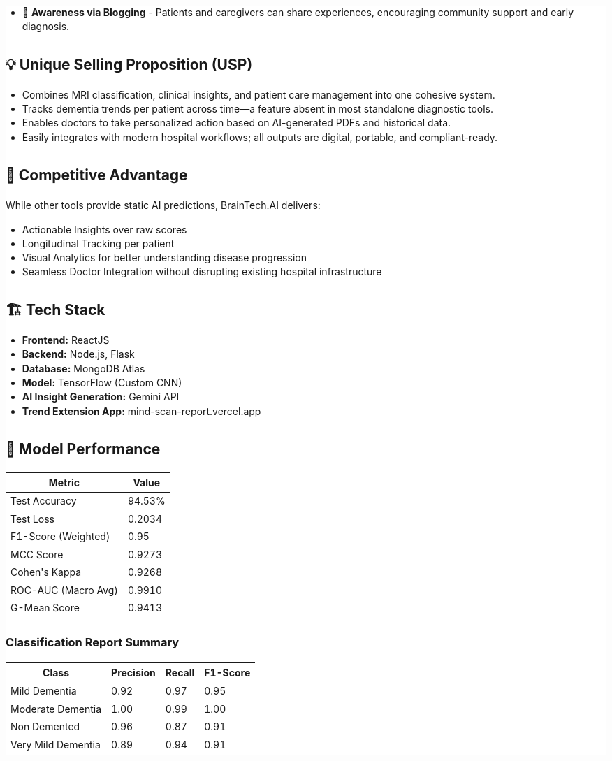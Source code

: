 - 📖 **Awareness via Blogging** - Patients and caregivers can share experiences, encouraging community support and early diagnosis.

## 💡 Unique Selling Proposition (USP)
- Combines MRI classification, clinical insights, and patient care management into one cohesive system.
- Tracks dementia trends per patient across time—a feature absent in most standalone diagnostic tools.
- Enables doctors to take personalized action based on AI-generated PDFs and historical data.
- Easily integrates with modern hospital workflows; all outputs are digital, portable, and compliant-ready.

## 🥇 Competitive Advantage
While other tools provide static AI predictions, BrainTech.AI delivers:
- Actionable Insights over raw scores
- Longitudinal Tracking per patient
- Visual Analytics for better understanding disease progression
- Seamless Doctor Integration without disrupting existing hospital infrastructure

## 🏗️ Tech Stack
- **Frontend:** ReactJS
- **Backend:** Node.js, Flask
- **Database:** MongoDB Atlas
- **Model:** TensorFlow (Custom CNN)
- **AI Insight Generation:** Gemini API
- **Trend Extension App:** [mind-scan-report.vercel.app](https://mind-scan-report.vercel.app)

## 🎯 Model Performance

| Metric | Value |
|--------|-------|
| Test Accuracy | 94.53% |
| Test Loss | 0.2034 |
| F1-Score (Weighted) | 0.95 |
| MCC Score | 0.9273 |
| Cohen's Kappa | 0.9268 |
| ROC-AUC (Macro Avg) | 0.9910 |
| G-Mean Score | 0.9413 |

### Classification Report Summary

| Class | Precision | Recall | F1-Score |
|-------|-----------|--------|----------|
| Mild Dementia | 0.92 | 0.97 | 0.95 |
| Moderate Dementia | 1.00 | 0.99 | 1.00 |
| Non Demented | 0.96 | 0.87 | 0.91 |
| Very Mild Dementia | 0.89 | 0.94 | 0.91 |
